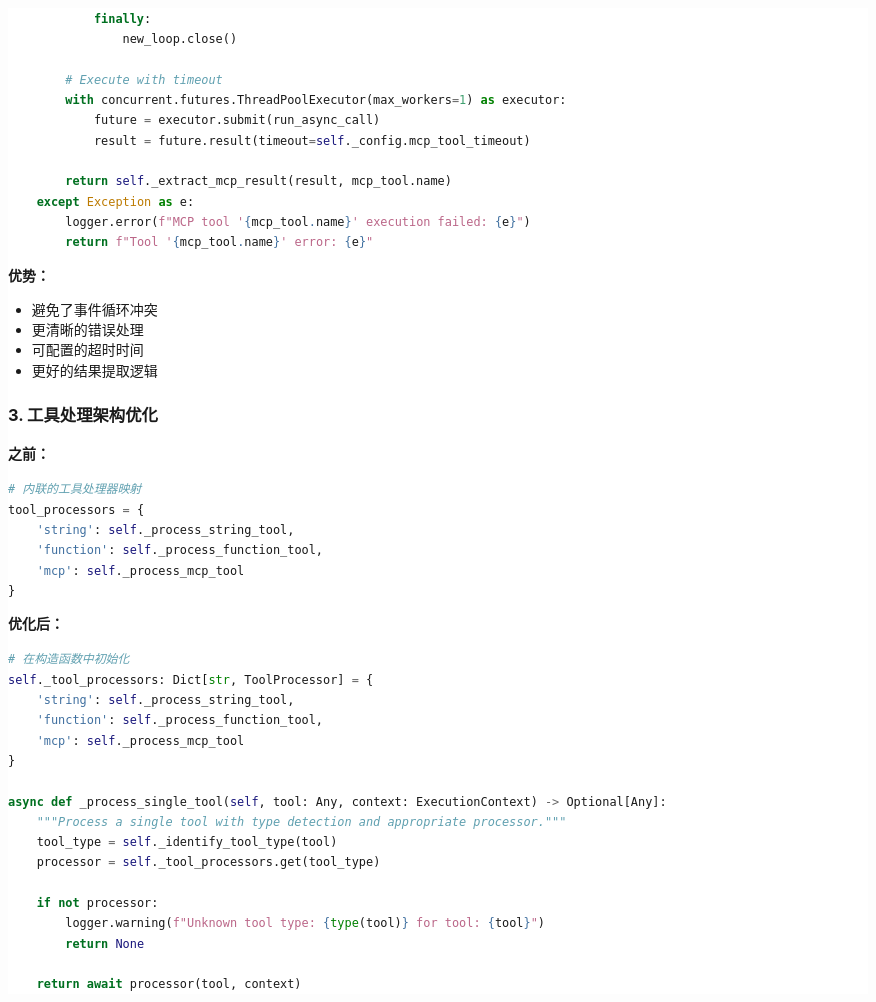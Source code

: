 ```python
            finally:
                new_loop.close()
        
        # Execute with timeout
        with concurrent.futures.ThreadPoolExecutor(max_workers=1) as executor:
            future = executor.submit(run_async_call)
            result = future.result(timeout=self._config.mcp_tool_timeout)
        
        return self._extract_mcp_result(result, mcp_tool.name)
    except Exception as e:
        logger.error(f"MCP tool '{mcp_tool.name}' execution failed: {e}")
        return f"Tool '{mcp_tool.name}' error: {e}"
```

**优势：**
- 避免了事件循环冲突
- 更清晰的错误处理
- 可配置的超时时间
- 更好的结果提取逻辑

### 3. 工具处理架构优化

**之前：**
```python
# 内联的工具处理器映射
tool_processors = {
    'string': self._process_string_tool,
    'function': self._process_function_tool,
    'mcp': self._process_mcp_tool
}
```

**优化后：**
```python
# 在构造函数中初始化
self._tool_processors: Dict[str, ToolProcessor] = {
    'string': self._process_string_tool,
    'function': self._process_function_tool,
    'mcp': self._process_mcp_tool
}

async def _process_single_tool(self, tool: Any, context: ExecutionContext) -> Optional[Any]:
    """Process a single tool with type detection and appropriate processor."""
    tool_type = self._identify_tool_type(tool)
    processor = self._tool_processors.get(tool_type)
    
    if not processor:
        logger.warning(f"Unknown tool type: {type(tool)} for tool: {tool}")
        return None
        
    return await processor(tool, context)
```
